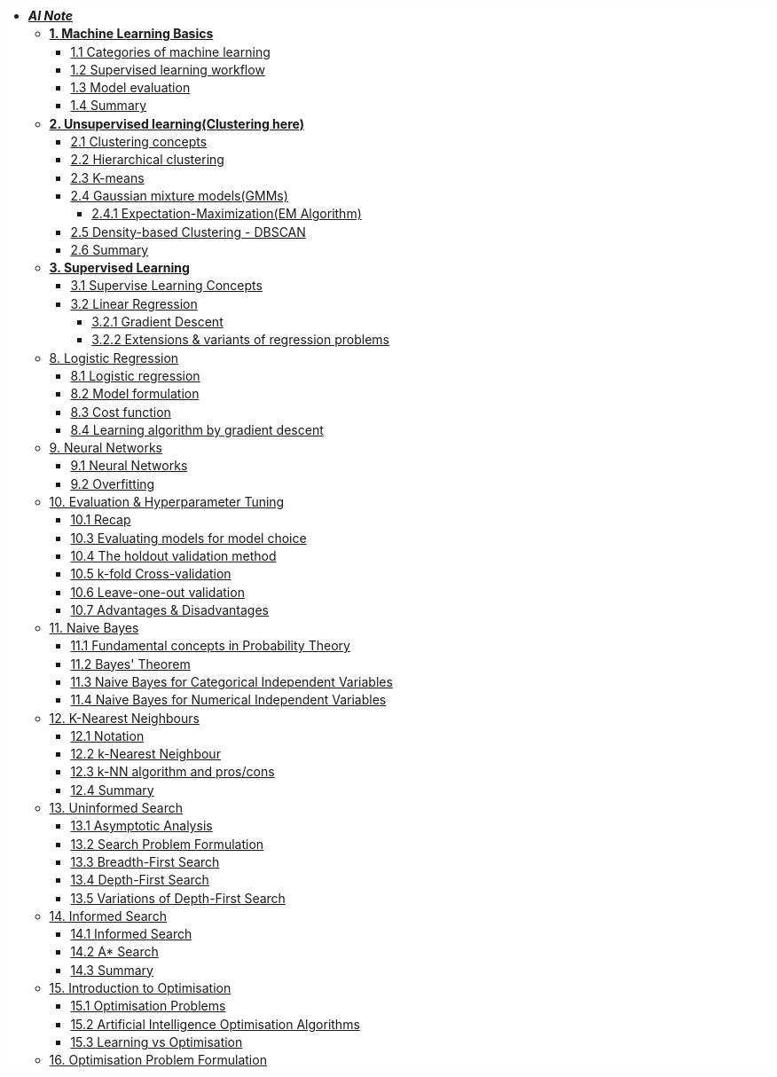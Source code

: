 - [***AI Note***](#ai-note)
  - [**1. Machine Learning Basics**](#1-machine-learning-basics)
    - [1.1 Categories of machine learning](#11-categories-of-machine-learning)
    - [1.2 Supervised learning workflow](#12-supervised-learning-workflow)
    - [1.3 Model evaluation](#13-model-evaluation)
    - [1.4 Summary](#14-summary)
  - [**2. Unsupervised learning(Clustering here)**](#2-unsupervised-learningclustering-here)
    - [2.1 Clustering concepts](#21-clustering-concepts)
    - [2.2 Hierarchical clustering](#22-hierarchical-clustering)
    - [2.3 K-means](#23-k-means)
    - [2.4 Gaussian mixture models(GMMs)](#24-gaussian-mixture-modelsgmms)
      - [2.4.1 Expectation-Maximization(EM Algorithm)](#241-expectation-maximizationem-algorithm)
    - [2.5 Density-based Clustering - DBSCAN](#25-density-based-clustering---dbscan)
    - [2.6 Summary](#26-summary)
  - [**3. Supervised Learning**](#3-supervised-learning)
    - [3.1 Supervise Learning Concepts](#31-supervise-learning-concepts)
    - [3.2 Linear Regression](#32-linear-regression)
      - [3.2.1 Gradient Descent](#321-gradient-descent)
      - [3.2.2 Extensions \& variants of regression problems](#322-extensions--variants-of-regression-problems)
  - [8. Logistic Regression](#8-logistic-regression)
    - [8.1 Logistic regression](#81-logistic-regression)
    - [8.2 Model formulation](#82-model-formulation)
    - [8.3 Cost function](#83-cost-function)
    - [8.4 Learning algorithm by gradient descent](#84-learning-algorithm-by-gradient-descent)
  - [9. Neural Networks](#9-neural-networks)
    - [9.1 Neural Networks](#91-neural-networks)
    - [9.2 Overfitting](#92-overfitting)
  - [10. Evaluation \& Hyperparameter Tuning](#10-evaluation--hyperparameter-tuning)
    - [10.1 Recap](#101-recap)
    - [10.3 Evaluating models for model choice](#103-evaluating-models-for-model-choice)
    - [10.4 The holdout validation method](#104-the-holdout-validation-method)
    - [10.5 k-fold Cross-validation](#105-k-fold-cross-validation)
    - [10.6 Leave-one-out validation](#106-leave-one-out-validation)
    - [10.7 Advantages \& Disadvantages](#107-advantages--disadvantages)
  - [11. Naive Bayes](#11-naive-bayes)
    - [11.1 Fundamental concepts in Probability Theory](#111-fundamental-concepts-in-probability-theory)
    - [11.2 Bayes' Theorem](#112-bayes-theorem)
    - [11.3 Naive Bayes for Categorical Independent Variables](#113-naive-bayes-for-categorical-independent-variables)
    - [11.4 Naive Bayes for Numerical Independent Variables](#114-naive-bayes-for-numerical-independent-variables)
  - [12. K-Nearest Neighbours](#12-k-nearest-neighbours)
    - [12.1 Notation](#121-notation)
    - [12.2 k-Nearest Neighbour](#122-k-nearest-neighbour)
    - [12.3 k-NN algorithm and pros/cons](#123-k-nn-algorithm-and-proscons)
    - [12.4 Summary](#124-summary)
  - [13. Uninformed Search](#13-uninformed-search)
    - [13.1 Asymptotic Analysis](#131-asymptotic-analysis)
    - [13.2 Search Problem Formulation](#132-search-problem-formulation)
    - [13.3 Breadth-First Search](#133-breadth-first-search)
    - [13.4 Depth-First Search](#134-depth-first-search)
    - [13.5 Variations of Depth-First Search](#135-variations-of-depth-first-search)
  - [14. Informed Search](#14-informed-search)
    - [14.1 Informed Search](#141-informed-search)
    - [14.2 A\* Search](#142-a-search)
    - [14.3 Summary](#143-summary)
  - [15. Introduction to Optimisation](#15-introduction-to-optimisation)
    - [15.1 Optimisation Problems](#151-optimisation-problems)
    - [15.2 Artificial Intelligence Optimisation Algorithms](#152-artificial-intelligence-optimisation-algorithms)
    - [15.3 Learning vs Optimisation](#153-learning-vs-optimisation)
  - [16. Optimisation Problem Formulation](#16-optimisation-problem-formulation)